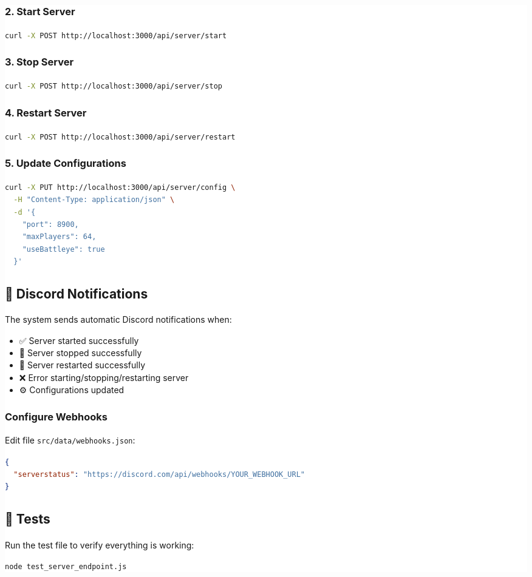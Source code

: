 ### 2. Start Server
```bash
curl -X POST http://localhost:3000/api/server/start
```

### 3. Stop Server
```bash
curl -X POST http://localhost:3000/api/server/stop
```

### 4. Restart Server
```bash
curl -X POST http://localhost:3000/api/server/restart
```

### 5. Update Configurations
```bash
curl -X PUT http://localhost:3000/api/server/config \
  -H "Content-Type: application/json" \
  -d '{
    "port": 8900,
    "maxPlayers": 64,
    "useBattleye": true
  }'
```

## 📱 Discord Notifications

The system sends automatic Discord notifications when:

- ✅ Server started successfully
- 🛑 Server stopped successfully  
- 🔄 Server restarted successfully
- ❌ Error starting/stopping/restarting server
- ⚙️ Configurations updated

### Configure Webhooks

Edit file `src/data/webhooks.json`:

```json
{
  "serverstatus": "https://discord.com/api/webhooks/YOUR_WEBHOOK_URL"
}
```

## 🧪 Tests

Run the test file to verify everything is working:

```bash
node test_server_endpoint.js
```
